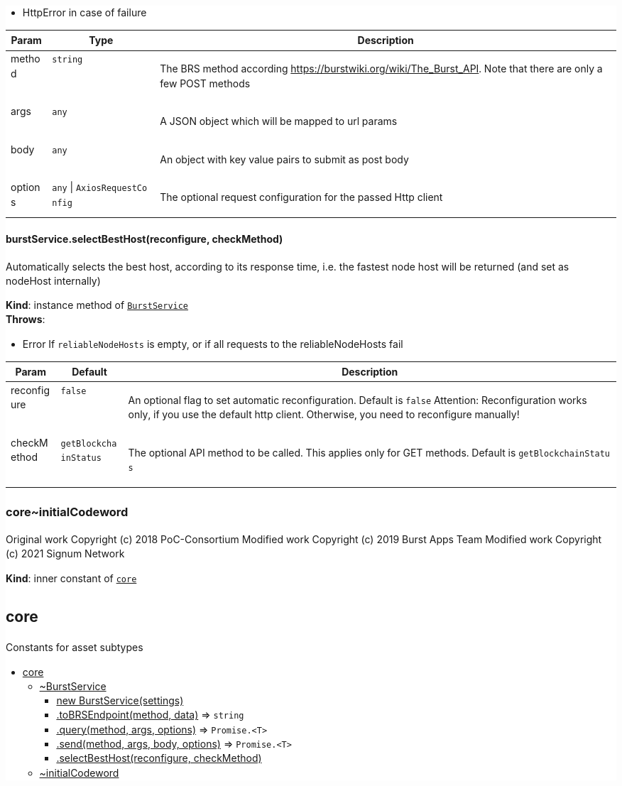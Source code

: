 - <p>HttpError in case of failure</p>


| Param | Type | Description |
| --- | --- | --- |
| method | <code>string</code> | <p>The BRS method according https://burstwiki.org/wiki/The_Burst_API. Note that there are only a few POST methods</p> |
| args | <code>any</code> | <p>A JSON object which will be mapped to url params</p> |
| body | <code>any</code> | <p>An object with key value pairs to submit as post body</p> |
| options | <code>any</code> \| <code>AxiosRequestConfig</code> | <p>The optional request configuration for the passed Http client</p> |

<a name="module_core..BurstService+selectBestHost"></a>

#### burstService.selectBestHost(reconfigure, checkMethod)
<p>Automatically selects the best host, according to its response time, i.e. the fastest node host will be returned (and set as nodeHost internally)</p>

**Kind**: instance method of [<code>BurstService</code>](#module_core..BurstService)  
**Throws**:

- <p>Error If <code>reliableNodeHosts</code> is empty, or if all requests to the reliableNodeHosts fail</p>


| Param | Default | Description |
| --- | --- | --- |
| reconfigure | <code>false</code> | <p>An optional flag to set automatic reconfiguration. Default is <code>false</code> Attention: Reconfiguration works only, if you use the default http client. Otherwise, you need to reconfigure manually!</p> |
| checkMethod | <code>getBlockchainStatus</code> | <p>The optional API method to be called. This applies only for GET methods. Default is <code>getBlockchainStatus</code></p> |

<a name="module_core..initialCodeword"></a>

### core~initialCodeword
<p>Original work Copyright (c) 2018 PoC-Consortium
Modified work Copyright (c) 2019 Burst Apps Team
Modified work Copyright (c) 2021 Signum Network</p>

**Kind**: inner constant of [<code>core</code>](#module_core)  
<a name="module_core"></a>

## core
<p>Constants for asset subtypes</p>


* [core](#module_core)
    * [~BurstService](#module_core..BurstService)
        * [new BurstService(settings)](#new_module_core..BurstService_new)
        * [.toBRSEndpoint(method, data)](#module_core..BurstService+toBRSEndpoint) ⇒ <code>string</code>
        * [.query(method, args, options)](#module_core..BurstService+query) ⇒ <code>Promise.&lt;T&gt;</code>
        * [.send(method, args, body, options)](#module_core..BurstService+send) ⇒ <code>Promise.&lt;T&gt;</code>
        * [.selectBestHost(reconfigure, checkMethod)](#module_core..BurstService+selectBestHost)
    * [~initialCodeword](#module_core..initialCodeword)
